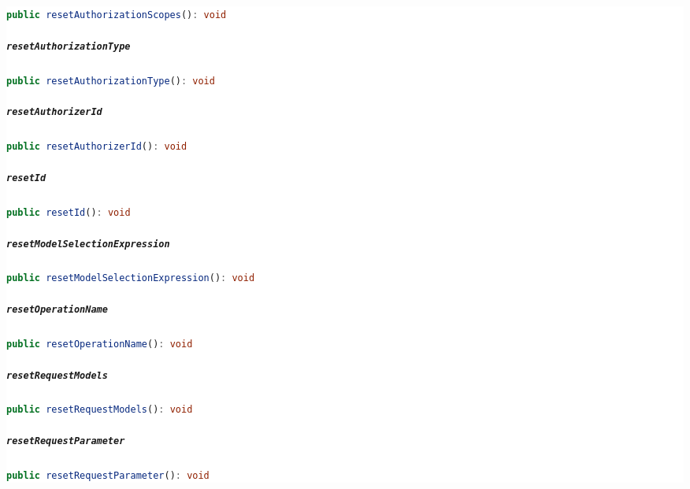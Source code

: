 ```typescript
public resetAuthorizationScopes(): void
```

##### `resetAuthorizationType` <a name="resetAuthorizationType" id="@cdktf/aws-cdk.apigatewayv2Route.Apigatewayv2Route.resetAuthorizationType"></a>

```typescript
public resetAuthorizationType(): void
```

##### `resetAuthorizerId` <a name="resetAuthorizerId" id="@cdktf/aws-cdk.apigatewayv2Route.Apigatewayv2Route.resetAuthorizerId"></a>

```typescript
public resetAuthorizerId(): void
```

##### `resetId` <a name="resetId" id="@cdktf/aws-cdk.apigatewayv2Route.Apigatewayv2Route.resetId"></a>

```typescript
public resetId(): void
```

##### `resetModelSelectionExpression` <a name="resetModelSelectionExpression" id="@cdktf/aws-cdk.apigatewayv2Route.Apigatewayv2Route.resetModelSelectionExpression"></a>

```typescript
public resetModelSelectionExpression(): void
```

##### `resetOperationName` <a name="resetOperationName" id="@cdktf/aws-cdk.apigatewayv2Route.Apigatewayv2Route.resetOperationName"></a>

```typescript
public resetOperationName(): void
```

##### `resetRequestModels` <a name="resetRequestModels" id="@cdktf/aws-cdk.apigatewayv2Route.Apigatewayv2Route.resetRequestModels"></a>

```typescript
public resetRequestModels(): void
```

##### `resetRequestParameter` <a name="resetRequestParameter" id="@cdktf/aws-cdk.apigatewayv2Route.Apigatewayv2Route.resetRequestParameter"></a>

```typescript
public resetRequestParameter(): void
```
